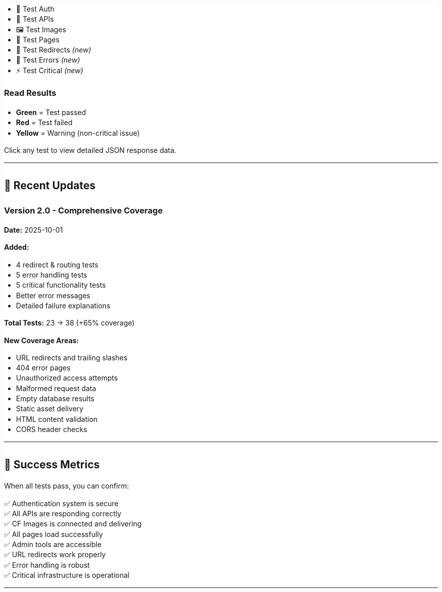 - 🔐 Test Auth
- 🔌 Test APIs
- 🖼️ Test Images
- 📄 Test Pages
- 🔀 Test Redirects _(new)_
- 🚨 Test Errors _(new)_
- ⚡ Test Critical _(new)_

### Read Results

- **Green** = Test passed
- **Red** = Test failed
- **Yellow** = Warning (non-critical issue)

Click any test to view detailed JSON response data.

---

## 📝 Recent Updates

### Version 2.0 - Comprehensive Coverage

**Date:** 2025-10-01

**Added:**

- 4 redirect & routing tests
- 5 error handling tests
- 5 critical functionality tests
- Better error messages
- Detailed failure explanations

**Total Tests:** 23 → 38 (+65% coverage)

**New Coverage Areas:**

- URL redirects and trailing slashes
- 404 error pages
- Unauthorized access attempts
- Malformed request data
- Empty database results
- Static asset delivery
- HTML content validation
- CORS header checks

---

## 🎉 Success Metrics

When all tests pass, you can confirm:

✅ Authentication system is secure  
✅ All APIs are responding correctly  
✅ CF Images is connected and delivering  
✅ All pages load successfully  
✅ Admin tools are accessible  
✅ URL redirects work properly  
✅ Error handling is robust  
✅ Critical infrastructure is operational

---